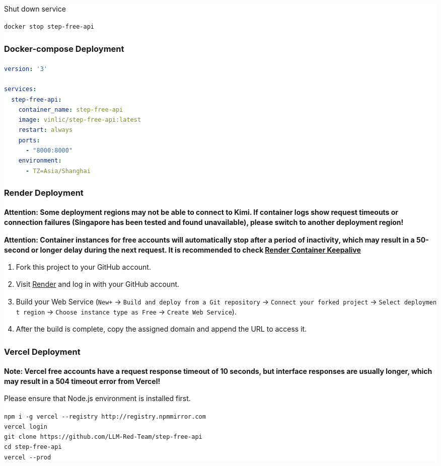 Shut down service

```shell
docker stop step-free-api
```

### Docker-compose Deployment

```yaml
version: '3'

services:
  step-free-api:
    container_name: step-free-api
    image: vinlic/step-free-api:latest
    restart: always
    ports:
      - "8000:8000"
    environment:
      - TZ=Asia/Shanghai
```

### Render Deployment

**Attention: Some deployment regions may not be able to connect to Kimi. If container logs show request timeouts or connection failures (Singapore has been tested and found unavailable), please switch to another deployment region!**

**Attention: Container instances for free accounts will automatically stop after a period of inactivity, which may result in a 50-second or longer delay during the next request. It is recommended to check [Render Container Keepalive](https://github.com/LLM-Red-Team/free-api-hub/#Render%E5%AE%B9%E5%99%A8%E4%BF%9D%E6%B4%BB)**

1. Fork this project to your GitHub account.

2. Visit [Render](https://dashboard.render.com/) and log in with your GitHub account.

3. Build your Web Service (`New+` -> `Build and deploy from a Git repository` -> `Connect your forked project` -> `Select deployment region` -> `Choose instance type as Free` -> `Create Web Service`).

4. After the build is complete, copy the assigned domain and append the URL to access it.

### Vercel Deployment

**Note: Vercel free accounts have a request response timeout of 10 seconds, but interface responses are usually longer, which may result in a 504 timeout error from Vercel!**

Please ensure that Node.js environment is installed first.

```shell
npm i -g vercel --registry http://registry.npmmirror.com
vercel login
git clone https://github.com/LLM-Red-Team/step-free-api
cd step-free-api
vercel --prod
```

